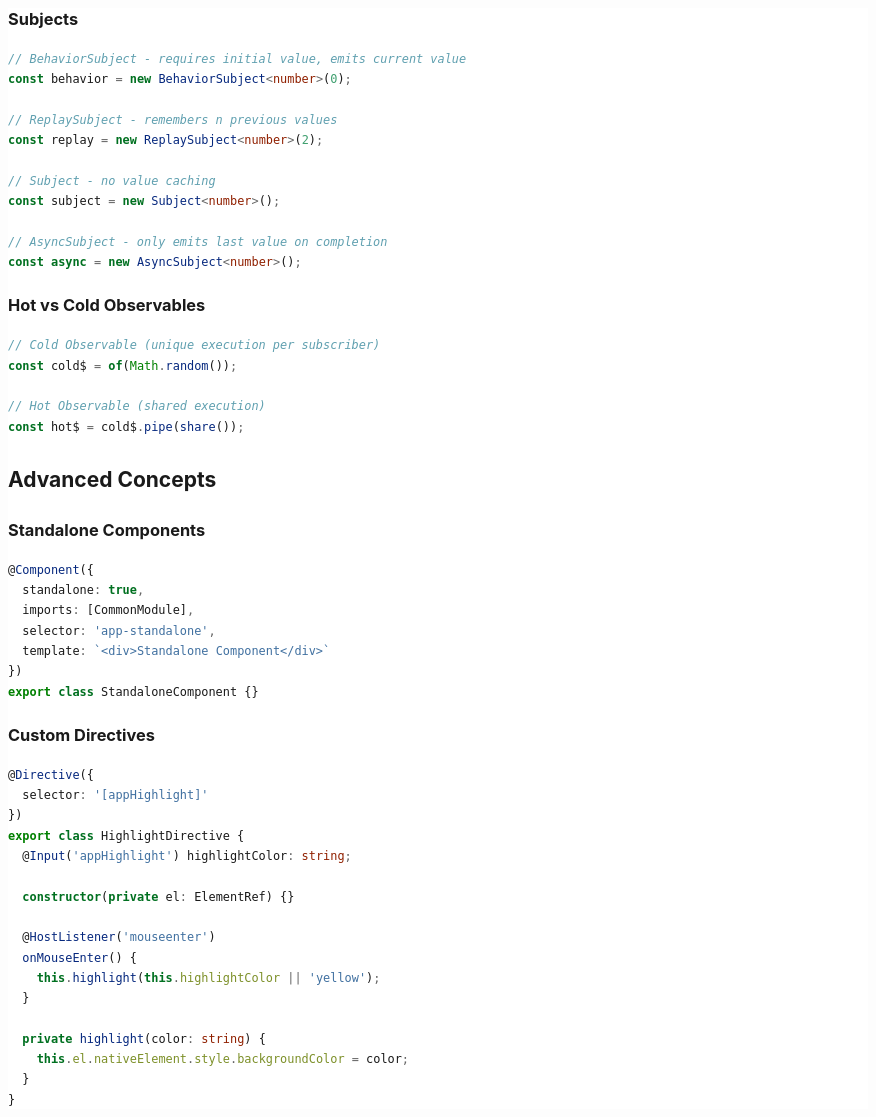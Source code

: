 ### Subjects
```typescript
// BehaviorSubject - requires initial value, emits current value
const behavior = new BehaviorSubject<number>(0);

// ReplaySubject - remembers n previous values
const replay = new ReplaySubject<number>(2);

// Subject - no value caching
const subject = new Subject<number>();

// AsyncSubject - only emits last value on completion
const async = new AsyncSubject<number>();
```

### Hot vs Cold Observables
```typescript
// Cold Observable (unique execution per subscriber)
const cold$ = of(Math.random());

// Hot Observable (shared execution)
const hot$ = cold$.pipe(share());
```

## Advanced Concepts

### Standalone Components
```typescript
@Component({
  standalone: true,
  imports: [CommonModule],
  selector: 'app-standalone',
  template: `<div>Standalone Component</div>`
})
export class StandaloneComponent {}
```

### Custom Directives
```typescript
@Directive({
  selector: '[appHighlight]'
})
export class HighlightDirective {
  @Input('appHighlight') highlightColor: string;

  constructor(private el: ElementRef) {}

  @HostListener('mouseenter')
  onMouseEnter() {
    this.highlight(this.highlightColor || 'yellow');
  }

  private highlight(color: string) {
    this.el.nativeElement.style.backgroundColor = color;
  }
}
```
